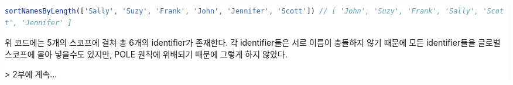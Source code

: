 ```js
sortNamesByLength(['Sally', 'Suzy', 'Frank', 'John', 'Jennifer', 'Scott']) // [ 'John', 'Suzy', 'Frank', 'Sally', 'Scott', 'Jennifer' ]
```

위 코드에는 5개의 스코프에 걸쳐 총 6개의 identifier가 존재한다. 각 identifier들은 서로 이름이 충돌하지 않기 때문에 모든 identifier들을 글로벌 스코프에 몰아 넣을수도 있지만, POLE 원칙에 위배되기 때문에 그렇게 하지 않았다.

\> 2부에 계속...
